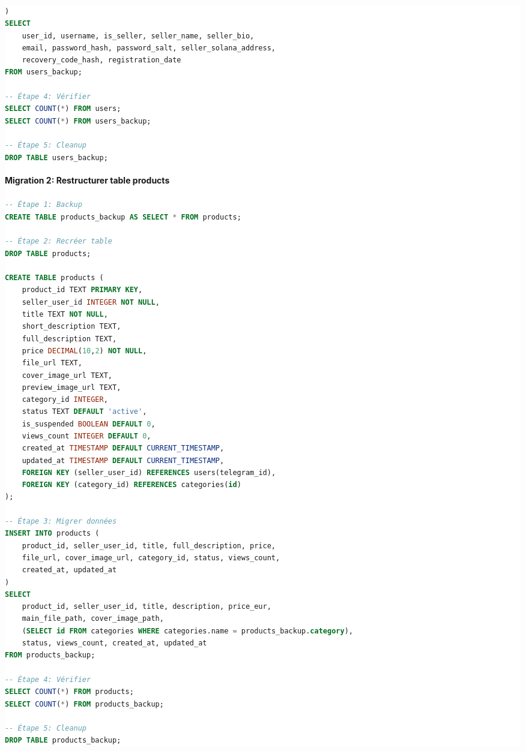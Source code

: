 ```sql
)
SELECT
    user_id, username, is_seller, seller_name, seller_bio,
    email, password_hash, password_salt, seller_solana_address,
    recovery_code_hash, registration_date
FROM users_backup;

-- Étape 4: Vérifier
SELECT COUNT(*) FROM users;
SELECT COUNT(*) FROM users_backup;

-- Étape 5: Cleanup
DROP TABLE users_backup;
```

#### Migration 2: Restructurer table products

```sql
-- Étape 1: Backup
CREATE TABLE products_backup AS SELECT * FROM products;

-- Étape 2: Recréer table
DROP TABLE products;

CREATE TABLE products (
    product_id TEXT PRIMARY KEY,
    seller_user_id INTEGER NOT NULL,
    title TEXT NOT NULL,
    short_description TEXT,
    full_description TEXT,
    price DECIMAL(10,2) NOT NULL,
    file_url TEXT,
    cover_image_url TEXT,
    preview_image_url TEXT,
    category_id INTEGER,
    status TEXT DEFAULT 'active',
    is_suspended BOOLEAN DEFAULT 0,
    views_count INTEGER DEFAULT 0,
    created_at TIMESTAMP DEFAULT CURRENT_TIMESTAMP,
    updated_at TIMESTAMP DEFAULT CURRENT_TIMESTAMP,
    FOREIGN KEY (seller_user_id) REFERENCES users(telegram_id),
    FOREIGN KEY (category_id) REFERENCES categories(id)
);

-- Étape 3: Migrer données
INSERT INTO products (
    product_id, seller_user_id, title, full_description, price,
    file_url, cover_image_url, category_id, status, views_count,
    created_at, updated_at
)
SELECT
    product_id, seller_user_id, title, description, price_eur,
    main_file_path, cover_image_path,
    (SELECT id FROM categories WHERE categories.name = products_backup.category),
    status, views_count, created_at, updated_at
FROM products_backup;

-- Étape 4: Vérifier
SELECT COUNT(*) FROM products;
SELECT COUNT(*) FROM products_backup;

-- Étape 5: Cleanup
DROP TABLE products_backup;
```